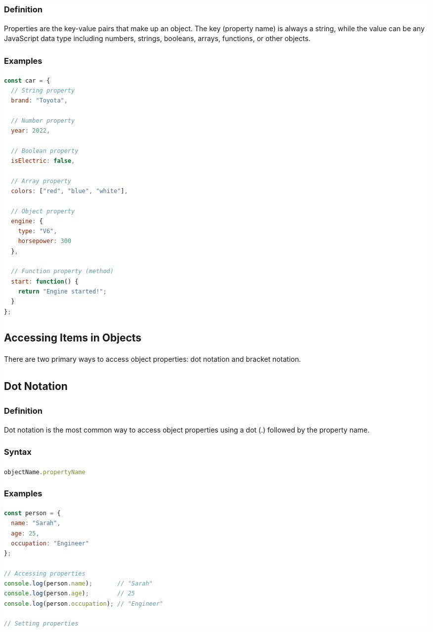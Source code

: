 ### Definition
Properties are the key-value pairs that make up an object. The key (property name) is always a string, while the value can be any JavaScript data type including numbers, strings, booleans, arrays, functions, or other objects.

### Examples
```javascript
const car = {
  // String property
  brand: "Toyota",
  
  // Number property
  year: 2022,
  
  // Boolean property
  isElectric: false,
  
  // Array property
  colors: ["red", "blue", "white"],
  
  // Object property
  engine: {
    type: "V6",
    horsepower: 300
  },
  
  // Function property (method)
  start: function() {
    return "Engine started!";
  }
};
```

## Accessing Items in Objects

There are two primary ways to access object properties: dot notation and bracket notation.

## Dot Notation

### Definition
Dot notation is the most common way to access object properties using a dot (.) followed by the property name.

### Syntax
```javascript
objectName.propertyName
```

### Examples
```javascript
const person = {
  name: "Sarah",
  age: 25,
  occupation: "Engineer"
};

// Accessing properties
console.log(person.name);       // "Sarah"
console.log(person.age);        // 25
console.log(person.occupation); // "Engineer"

// Setting properties
```